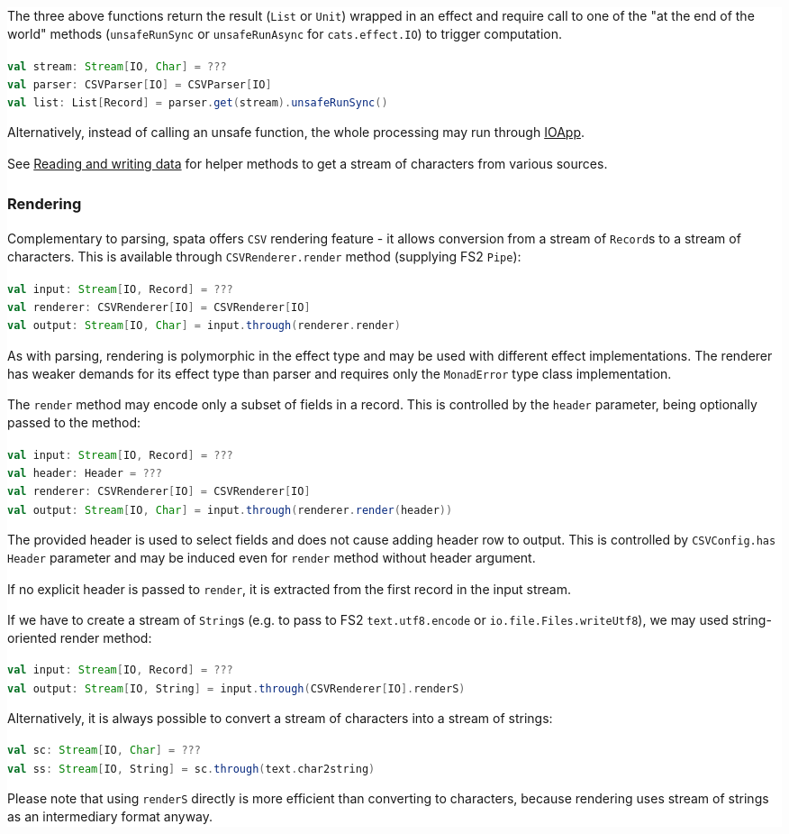 The three above functions return the result (`List` or `Unit`) wrapped in an effect and require call to one of the
"at the end of the world" methods (`unsafeRunSync` or `unsafeRunAsync` for `cats.effect.IO`) to trigger computation.
```scala
val stream: Stream[IO, Char] = ???
val parser: CSVParser[IO] = CSVParser[IO]
val list: List[Record] = parser.get(stream).unsafeRunSync()
```
Alternatively, instead of calling an unsafe function,
the whole processing may run through [IOApp](https://typelevel.org/cats-effect/api/3.x/cats/effect/IOApp.html).

See [Reading and writing data](#reading-and-writing-data) for helper methods
to get a stream of characters from various sources.

### Rendering

Complementary to parsing, spata offers `CSV` rendering feature -
it allows conversion from a stream of `Record`s to a stream of characters.
This is available through `CSVRenderer.render` method (supplying FS2 `Pipe`):
```scala
val input: Stream[IO, Record] = ???
val renderer: CSVRenderer[IO] = CSVRenderer[IO]
val output: Stream[IO, Char] = input.through(renderer.render)
```
As with parsing, rendering is polymorphic in the effect type and may be used with different effect implementations.
The renderer has weaker demands for its effect type than parser and requires only the `MonadError` type class implementation.

The `render` method may encode only a subset of fields in a record. This is controlled by the `header` parameter,
being optionally passed to the method:
```scala
val input: Stream[IO, Record] = ???
val header: Header = ???
val renderer: CSVRenderer[IO] = CSVRenderer[IO]
val output: Stream[IO, Char] = input.through(renderer.render(header))
```
The provided header is used to select fields and does not cause adding header row to output.
This is controlled by `CSVConfig.hasHeader` parameter and may be induced even for `render` method without header argument.

If no explicit header is passed to `render`, it is extracted from the first record in the input stream.

If we have to create a stream of `String`s (e.g. to pass to FS2 `text.utf8.encode` or `io.file.Files.writeUtf8`),
we may used string-oriented render method:
```scala
val input: Stream[IO, Record] = ???
val output: Stream[IO, String] = input.through(CSVRenderer[IO].renderS)
```
Alternatively, it is always possible to convert a stream of characters into a stream of strings:
```scala
val sc: Stream[IO, Char] = ???
val ss: Stream[IO, String] = sc.through(text.char2string)
```
Please note that using `renderS` directly is more efficient than converting to characters,
because rendering uses stream of strings as an intermediary format anyway.
